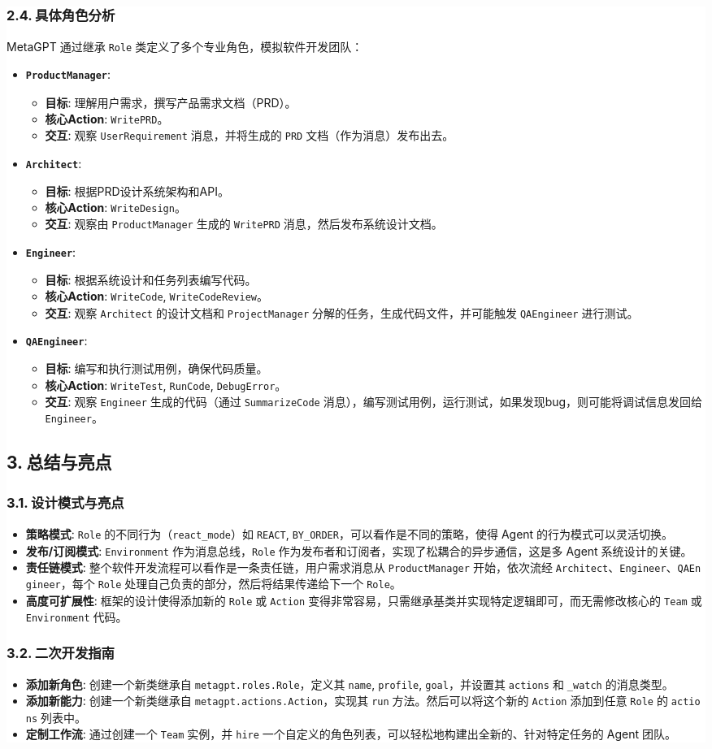 ### 2.4. 具体角色分析

MetaGPT 通过继承 `Role` 类定义了多个专业角色，模拟软件开发团队：

- **`ProductManager`**: 
    - **目标**: 理解用户需求，撰写产品需求文档（PRD）。
    - **核心Action**: `WritePRD`。
    - **交互**: 观察 `UserRequirement` 消息，并将生成的 `PRD` 文档（作为消息）发布出去。

- **`Architect`**:
    - **目标**: 根据PRD设计系统架构和API。
    - **核心Action**: `WriteDesign`。
    - **交互**: 观察由 `ProductManager` 生成的 `WritePRD` 消息，然后发布系统设计文档。

- **`Engineer`**:
    - **目标**: 根据系统设计和任务列表编写代码。
    - **核心Action**: `WriteCode`, `WriteCodeReview`。
    - **交互**: 观察 `Architect` 的设计文档和 `ProjectManager` 分解的任务，生成代码文件，并可能触发 `QAEngineer` 进行测试。

- **`QAEngineer`**:
    - **目标**: 编写和执行测试用例，确保代码质量。
    - **核心Action**: `WriteTest`, `RunCode`, `DebugError`。
    - **交互**: 观察 `Engineer` 生成的代码（通过 `SummarizeCode` 消息），编写测试用例，运行测试，如果发现bug，则可能将调试信息发回给 `Engineer`。

## 3. 总结与亮点

### 3.1. 设计模式与亮点

- **策略模式**: `Role` 的不同行为（`react_mode`）如 `REACT`, `BY_ORDER`，可以看作是不同的策略，使得 Agent 的行为模式可以灵活切换。
- **发布/订阅模式**: `Environment` 作为消息总线，`Role` 作为发布者和订阅者，实现了松耦合的异步通信，这是多 Agent 系统设计的关键。
- **责任链模式**: 整个软件开发流程可以看作是一条责任链，用户需求消息从 `ProductManager` 开始，依次流经 `Architect`、`Engineer`、`QAEngineer`，每个 `Role` 处理自己负责的部分，然后将结果传递给下一个 `Role`。
- **高度可扩展性**: 框架的设计使得添加新的 `Role` 或 `Action` 变得非常容易，只需继承基类并实现特定逻辑即可，而无需修改核心的 `Team` 或 `Environment` 代码。

### 3.2. 二次开发指南

- **添加新角色**: 创建一个新类继承自 `metagpt.roles.Role`，定义其 `name`, `profile`, `goal`，并设置其 `actions` 和 `_watch` 的消息类型。
- **添加新能力**: 创建一个新类继承自 `metagpt.actions.Action`，实现其 `run` 方法。然后可以将这个新的 `Action` 添加到任意 `Role` 的 `actions` 列表中。
- **定制工作流**: 通过创建一个 `Team` 实例，并 `hire` 一个自定义的角色列表，可以轻松地构建出全新的、针对特定任务的 Agent 团队。